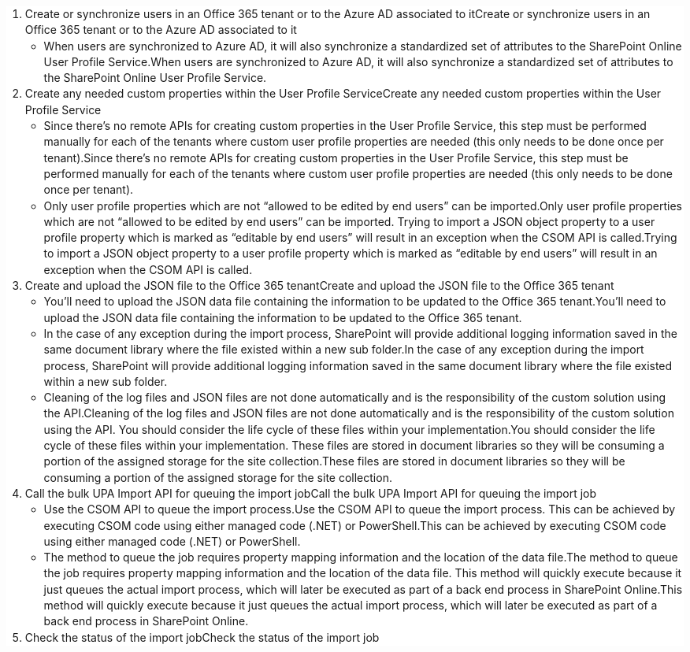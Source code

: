 1. <span data-ttu-id="96fa7-146">Create or synchronize users in an Office 365 tenant or to the Azure AD associated to it</span><span class="sxs-lookup"><span data-stu-id="96fa7-146">Create or synchronize users in an Office 365 tenant or to the Azure AD associated to it</span></span>
     - <span data-ttu-id="96fa7-147">When users are synchronized to Azure AD, it will also synchronize a standardized set of attributes to the SharePoint Online User Profile Service.</span><span class="sxs-lookup"><span data-stu-id="96fa7-147">When users are synchronized to Azure AD, it will also synchronize a standardized set of attributes to the SharePoint Online User Profile Service.</span></span>
2. <span data-ttu-id="96fa7-148">Create any needed custom properties within the User Profile Service</span><span class="sxs-lookup"><span data-stu-id="96fa7-148">Create any needed custom properties within the User Profile Service</span></span>
     - <span data-ttu-id="96fa7-149">Since there’s no remote APIs for creating custom properties in the User Profile Service, this step must be performed manually for each of the tenants where custom user profile properties are needed (this only needs to be done once per tenant).</span><span class="sxs-lookup"><span data-stu-id="96fa7-149">Since there’s no remote APIs for creating custom properties in the User Profile Service, this step must be performed manually for each of the tenants where custom user profile properties are needed (this only needs to be done once per tenant).</span></span>
     - <span data-ttu-id="96fa7-150">Only user profile properties which are not “allowed to be edited by end users” can be imported.</span><span class="sxs-lookup"><span data-stu-id="96fa7-150">Only user profile properties which are not “allowed to be edited by end users” can be imported.</span></span> <span data-ttu-id="96fa7-151">Trying to import a JSON object property to a user profile property which is marked as “editable by end users” will result in an exception when the CSOM API is called.</span><span class="sxs-lookup"><span data-stu-id="96fa7-151">Trying to import a JSON object property to a user profile property which is marked as “editable by end users” will result in an exception when the CSOM API is called.</span></span>
3. <span data-ttu-id="96fa7-152">Create and upload the JSON file to the Office 365 tenant</span><span class="sxs-lookup"><span data-stu-id="96fa7-152">Create and upload the JSON file to the Office 365 tenant</span></span>
     - <span data-ttu-id="96fa7-153">You’ll need to upload the JSON data file containing the information to be updated to the Office 365 tenant.</span><span class="sxs-lookup"><span data-stu-id="96fa7-153">You’ll need to upload the JSON data file containing the information to be updated to the Office 365 tenant.</span></span>
     - <span data-ttu-id="96fa7-154">In the case of any exception during the import process, SharePoint will provide additional logging information saved in the same document library where the file existed within a new sub folder.</span><span class="sxs-lookup"><span data-stu-id="96fa7-154">In the case of any exception during the import process, SharePoint will provide additional logging information saved in the same document library where the file existed within a new sub folder.</span></span>
     - <span data-ttu-id="96fa7-155">Cleaning of the log files and JSON files are not done automatically and is the responsibility of the custom solution using the API.</span><span class="sxs-lookup"><span data-stu-id="96fa7-155">Cleaning of the log files and JSON files are not done automatically and is the responsibility of the custom solution using the API.</span></span> <span data-ttu-id="96fa7-156">You should consider the life cycle of these files within your implementation.</span><span class="sxs-lookup"><span data-stu-id="96fa7-156">You should consider the life cycle of these files within your implementation.</span></span> <span data-ttu-id="96fa7-157">These files are stored in document libraries so they will be consuming a portion of the assigned storage for the site collection.</span><span class="sxs-lookup"><span data-stu-id="96fa7-157">These files are stored in document libraries so they will be consuming a portion of the assigned storage for the site collection.</span></span>
4. <span data-ttu-id="96fa7-158">Call the bulk UPA Import API for queuing the import job</span><span class="sxs-lookup"><span data-stu-id="96fa7-158">Call the bulk UPA Import API for queuing the import job</span></span>
     - <span data-ttu-id="96fa7-159">Use the CSOM API to queue the import process.</span><span class="sxs-lookup"><span data-stu-id="96fa7-159">Use the CSOM API to queue the import process.</span></span> <span data-ttu-id="96fa7-160">This can be achieved by executing CSOM code using either managed code (.NET) or PowerShell.</span><span class="sxs-lookup"><span data-stu-id="96fa7-160">This can be achieved by executing CSOM code using either managed code (.NET) or PowerShell.</span></span>
     - <span data-ttu-id="96fa7-161">The method to queue the job requires property mapping information and the location of the data file.</span><span class="sxs-lookup"><span data-stu-id="96fa7-161">The method to queue the job requires property mapping information and the location of the data file.</span></span> <span data-ttu-id="96fa7-162">This method will quickly execute because it just queues the actual import process, which will later be executed as part of a back end process in SharePoint Online.</span><span class="sxs-lookup"><span data-stu-id="96fa7-162">This method will quickly execute because it just queues the actual import process, which will later be executed as part of a back end process in SharePoint Online.</span></span>
5. <span data-ttu-id="96fa7-163">Check the status of the import job</span><span class="sxs-lookup"><span data-stu-id="96fa7-163">Check the status of the import job</span></span>